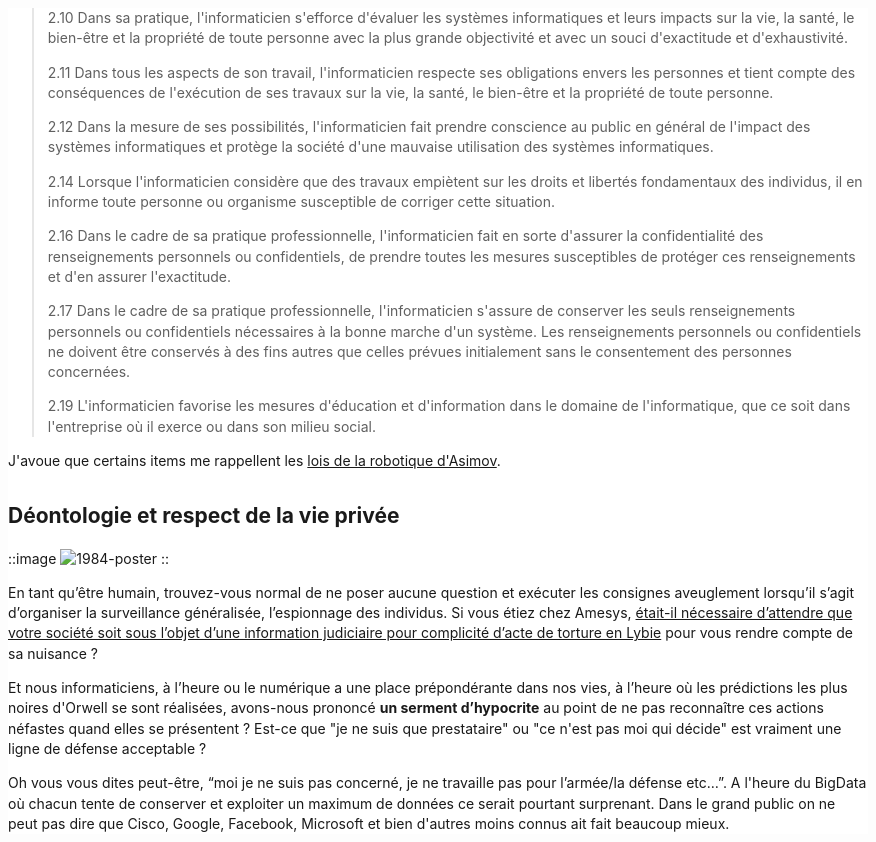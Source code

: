 > 2.10 Dans sa pratique, l'informaticien s'efforce d'évaluer les systèmes informatiques et leurs impacts sur la vie, la santé, le bien-être et la propriété de toute personne avec la plus grande objectivité et avec un souci d'exactitude et d'exhaustivité.
> 
> 2.11 Dans tous les aspects de son travail, l'informaticien respecte ses obligations envers les personnes et tient compte des conséquences de l'exécution de ses travaux sur la vie, la santé, le bien-être et la propriété de toute personne.
> 
> 2.12 Dans la mesure de ses possibilités, l'informaticien fait prendre conscience au public en général de l'impact des systèmes informatiques et protège la société d'une mauvaise utilisation des systèmes informatiques.
> 
> 2.14 Lorsque l'informaticien considère que des travaux empiètent sur les droits et libertés fondamentaux des individus, il en informe toute personne ou organisme susceptible de corriger cette situation.
> 
> 2.16 Dans le cadre de sa pratique professionnelle, l'informaticien fait en sorte d'assurer la confidentialité des renseignements personnels ou confidentiels, de prendre toutes les mesures susceptibles de protéger ces renseignements et d'en assurer l'exactitude.
> 
> 2.17 Dans le cadre de sa pratique professionnelle, l'informaticien s'assure de conserver les seuls renseignements personnels ou confidentiels nécessaires à la bonne marche d'un système. Les renseignements personnels ou confidentiels ne doivent être conservés à des fins autres que celles prévues initialement sans le consentement des personnes concernées.
> 
> 2.19 L'informaticien favorise les mesures d'éducation et d'information dans le domaine de l'informatique, que ce soit dans l'entreprise où il exerce ou dans son milieu social.

J'avoue que certains items me rappellent les [lois de la robotique d'Asimov](https://fr.wikipedia.org/wiki/Trois_lois_de_la_robotique). 

## Déontologie et respect de la vie privée

::image
![1984-poster](/images/1dab7-1984-poster.jpg)
::

En tant qu’être humain, trouvez-vous normal de ne poser aucune question et exécuter les consignes aveuglement lorsqu’il s’agit d’organiser la surveillance généralisée, l’espionnage des individus. Si vous étiez chez Amesys, [était-il nécessaire d’attendre que votre société soit sous l’objet d’une information judiciaire pour complicité d’acte de torture en Lybie](http://www.humanite.fr/monde/amesys-information-judiciaire-ouverte-pour-complicite-de-torture-en-libye-497057) pour vous rendre compte de sa nuisance ?

Et nous informaticiens, à l’heure ou le numérique a une place prépondérante dans nos vies, à l’heure où les prédictions les plus noires d'Orwell se sont réalisées, avons-nous prononcé **un serment d’hypocrite** au point de ne pas reconnaître ces actions néfastes quand elles se présentent ? Est-ce que "je ne suis que prestataire" ou "ce n'est pas moi qui décide" est vraiment une ligne de défense acceptable ?

Oh vous vous dites peut-être, “moi je ne suis pas concerné, je ne travaille pas pour l’armée/la défense etc…”. A l'heure du BigData où chacun tente de conserver et exploiter un maximum de données ce serait pourtant surprenant. Dans le grand public on ne peut pas dire que Cisco, Google, Facebook, Microsoft et bien d'autres moins connus ait fait beaucoup mieux.
